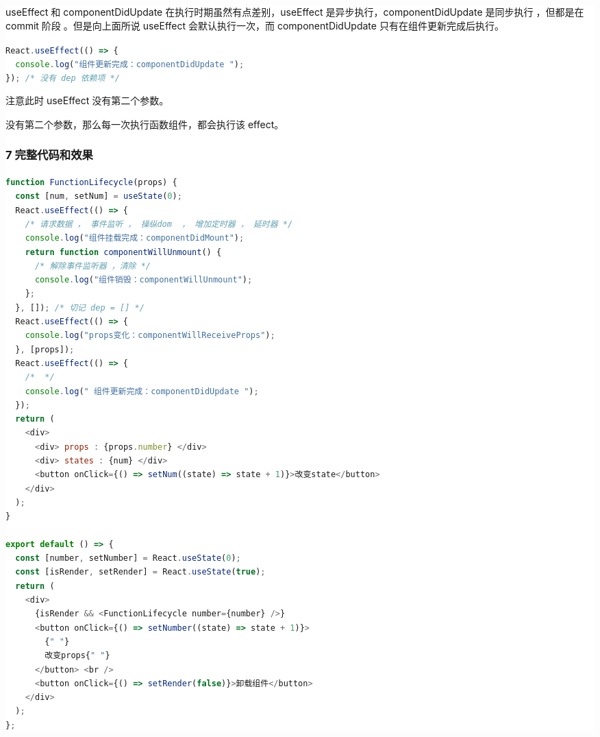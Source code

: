 useEffect 和 componentDidUpdate 在执行时期虽然有点差别，useEffect 是异步执行，componentDidUpdate 是同步执行 ，但都是在 commit 阶段 。但是向上面所说 useEffect 会默认执行一次，而 componentDidUpdate 只有在组件更新完成后执行。

```js
React.useEffect(() => {
  console.log("组件更新完成：componentDidUpdate ");
}); /* 没有 dep 依赖项 */
```

注意此时 useEffect 没有第二个参数。

没有第二个参数，那么每一次执行函数组件，都会执行该 effect。

### 7 完整代码和效果

```js
function FunctionLifecycle(props) {
  const [num, setNum] = useState(0);
  React.useEffect(() => {
    /* 请求数据 ， 事件监听 ， 操纵dom  ， 增加定时器 ， 延时器 */
    console.log("组件挂载完成：componentDidMount");
    return function componentWillUnmount() {
      /* 解除事件监听器 ，清除 */
      console.log("组件销毁：componentWillUnmount");
    };
  }, []); /* 切记 dep = [] */
  React.useEffect(() => {
    console.log("props变化：componentWillReceiveProps");
  }, [props]);
  React.useEffect(() => {
    /*  */
    console.log(" 组件更新完成：componentDidUpdate ");
  });
  return (
    <div>
      <div> props : {props.number} </div>
      <div> states : {num} </div>
      <button onClick={() => setNum((state) => state + 1)}>改变state</button>
    </div>
  );
}

export default () => {
  const [number, setNumber] = React.useState(0);
  const [isRender, setRender] = React.useState(true);
  return (
    <div>
      {isRender && <FunctionLifecycle number={number} />}
      <button onClick={() => setNumber((state) => state + 1)}>
        {" "}
        改变props{" "}
      </button> <br />
      <button onClick={() => setRender(false)}>卸载组件</button>
    </div>
  );
};
```
